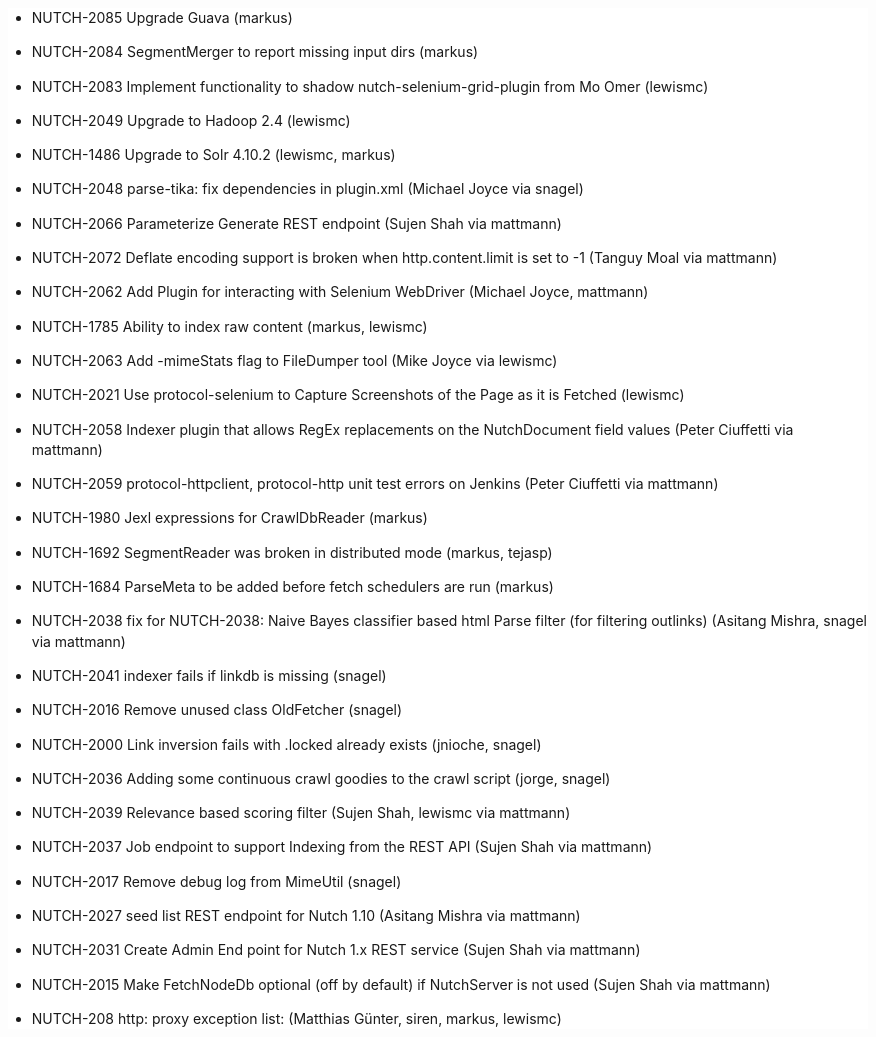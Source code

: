 * NUTCH-2085 Upgrade Guava (markus)

* NUTCH-2084 SegmentMerger to report missing input dirs (markus)

* NUTCH-2083 Implement functionality to shadow nutch-selenium-grid-plugin from Mo Omer (lewismc)

* NUTCH-2049 Upgrade to Hadoop 2.4 (lewismc)

* NUTCH-1486 Upgrade to Solr 4.10.2 (lewismc, markus)

* NUTCH-2048 parse-tika: fix dependencies in plugin.xml (Michael Joyce via snagel)

* NUTCH-2066 Parameterize Generate REST endpoint (Sujen Shah via mattmann)

* NUTCH-2072 Deflate encoding support is broken when http.content.limit is set to -1 (Tanguy Moal via mattmann)

* NUTCH-2062 Add Plugin for interacting with Selenium WebDriver (Michael Joyce, mattmann)

* NUTCH-1785 Ability to index raw content (markus, lewismc)

* NUTCH-2063 Add -mimeStats flag to FileDumper tool (Mike Joyce via lewismc)

* NUTCH-2021 Use protocol-selenium to Capture Screenshots of the Page as it is Fetched (lewismc)

* NUTCH-2058 Indexer plugin that allows RegEx replacements on the NutchDocument 
  field values (Peter Ciuffetti via mattmann)

* NUTCH-2059 protocol-httpclient, protocol-http unit test errors on Jenkins (Peter Ciuffetti via mattmann)

* NUTCH-1980 Jexl expressions for CrawlDbReader (markus)

* NUTCH-1692 SegmentReader was broken in distributed mode (markus, tejasp)

* NUTCH-1684 ParseMeta to be added before fetch schedulers are run (markus)

* NUTCH-2038 fix for NUTCH-2038: Naive Bayes classifier based html Parse filter (for filtering outlinks) 
  (Asitang Mishra, snagel via mattmann)

* NUTCH-2041 indexer fails if linkdb is missing (snagel)

* NUTCH-2016 Remove unused class OldFetcher (snagel)

* NUTCH-2000 Link inversion fails with .locked already exists (jnioche, snagel)

* NUTCH-2036 Adding some continuous crawl goodies to the crawl script (jorge, snagel)

* NUTCH-2039 Relevance based scoring filter (Sujen Shah, lewismc via mattmann)

* NUTCH-2037 Job endpoint to support Indexing from the REST API (Sujen Shah via mattmann)

* NUTCH-2017 Remove debug log from MimeUtil (snagel)

* NUTCH-2027 seed list REST endpoint for Nutch 1.10 (Asitang Mishra via mattmann)

* NUTCH-2031 Create Admin End point for Nutch 1.x REST service (Sujen Shah via mattmann)

* NUTCH-2015 Make FetchNodeDb optional (off by default) if NutchServer is not used (Sujen Shah via mattmann)

* NUTCH-208 http: proxy exception list: (Matthias Günter, siren, markus, lewismc)
